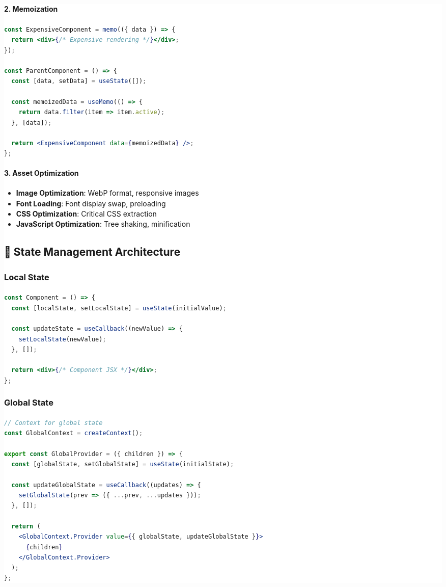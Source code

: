 #### 2. **Memoization**
```jsx
const ExpensiveComponent = memo(({ data }) => {
  return <div>{/* Expensive rendering */}</div>;
});

const ParentComponent = () => {
  const [data, setData] = useState([]);
  
  const memoizedData = useMemo(() => {
    return data.filter(item => item.active);
  }, [data]);
  
  return <ExpensiveComponent data={memoizedData} />;
};
```

#### 3. **Asset Optimization**
- **Image Optimization**: WebP format, responsive images
- **Font Loading**: Font display swap, preloading
- **CSS Optimization**: Critical CSS extraction
- **JavaScript Optimization**: Tree shaking, minification

## 🔄 State Management Architecture

### Local State
```jsx
const Component = () => {
  const [localState, setLocalState] = useState(initialValue);
  
  const updateState = useCallback((newValue) => {
    setLocalState(newValue);
  }, []);
  
  return <div>{/* Component JSX */}</div>;
};
```

### Global State
```jsx
// Context for global state
const GlobalContext = createContext();

export const GlobalProvider = ({ children }) => {
  const [globalState, setGlobalState] = useState(initialState);
  
  const updateGlobalState = useCallback((updates) => {
    setGlobalState(prev => ({ ...prev, ...updates }));
  }, []);
  
  return (
    <GlobalContext.Provider value={{ globalState, updateGlobalState }}>
      {children}
    </GlobalContext.Provider>
  );
};
```
